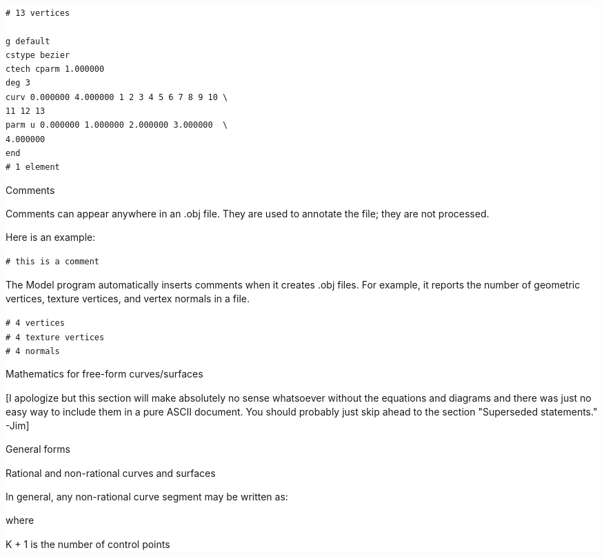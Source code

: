     # 13 vertices

    g default
    cstype bezier
    ctech cparm 1.000000
    deg 3
    curv 0.000000 4.000000 1 2 3 4 5 6 7 8 9 10 \
    11 12 13
    parm u 0.000000 1.000000 2.000000 3.000000  \
    4.000000
    end
    # 1 element



Comments

Comments can appear anywhere in an .obj file. They are used to annotate
the file; they are not processed.

Here is an example:

    # this is a comment

The Model program automatically inserts comments when it creates .obj
files. For example, it reports the number of geometric vertices,
texture vertices, and vertex normals in a file.

    # 4 vertices
    # 4 texture vertices
    # 4 normals

Mathematics for free-form curves/surfaces

[I apologize but this section will make absolutely no sense whatsoever
 without the equations and diagrams and there was just no easy way to
 include them in a pure ASCII document.  You should probably just skip
 ahead to the section "Superseded statements."  -Jim]

General forms

Rational and non-rational curves and surfaces

In general, any non-rational curve segment may be written as:

where

K + 1    is the number of control points
